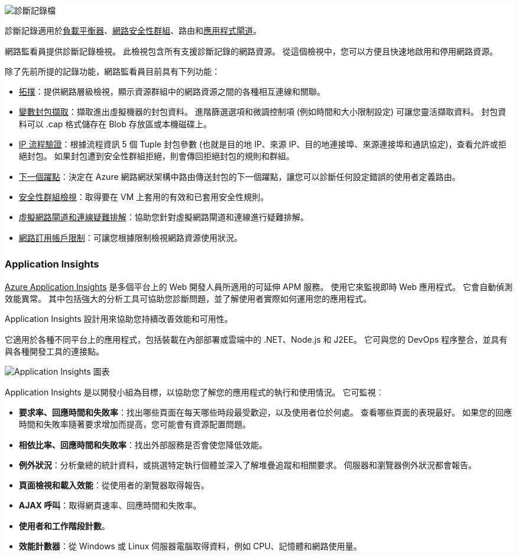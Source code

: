 ![診斷記錄檔](./media/azure-log-audit/azure-log-audit-fig5.png)

診斷記錄適用於[負載平衡器](https://docs.microsoft.com/azure/load-balancer/load-balancer-monitor-log)、[網路安全性群組](https://docs.microsoft.com/azure/virtual-network/virtual-network-nsg-manage-log)、路由和[應用程式閘道](https://docs.microsoft.com/azure/application-gateway/application-gateway-diagnostics)。

網路監看員提供診斷記錄檢視。 此檢視包含所有支援診斷記錄的網路資源。 從這個檢視中，您可以方便且快速地啟用和停用網路資源。


除了先前所提的記錄功能，網路監看員目前具有下列功能：
- [拓撲](https://docs.microsoft.com/azure/network-watcher/network-watcher-topology-overview)：提供網路層級檢視，顯示資源群組中的網路資源之間的各種相互連線和關聯。

- [變數封包擷取](https://docs.microsoft.com/azure/network-watcher/network-watcher-packet-capture-overview)：擷取進出虛擬機器的封包資料。 進階篩選選項和微調控制項 (例如時間和大小限制設定) 可讓您靈活擷取資料。 封包資料可以 .cap 格式儲存在 Blob 存放區或本機磁碟上。

* [IP 流程驗證](https://docs.microsoft.com/azure/network-watcher/network-watcher-ip-flow-verify-overview)：根據流程資訊 5 個 Tuple 封包參數 (也就是目的地 IP、來源 IP、目的地連接埠、來源連接埠和通訊協定)，查看允許或拒絕封包。 如果封包遭到安全性群組拒絕，則會傳回拒絕封包的規則和群組。

* [下一個躍點](https://docs.microsoft.com/azure/network-watcher/network-watcher-next-hop-overview)：決定在 Azure 網路網狀架構中路由傳送封包的下一個躍點，讓您可以診斷任何設定錯誤的使用者定義路由。

* [安全性群組檢視](https://docs.microsoft.com/azure/network-watcher/network-watcher-security-group-view-overview)：取得要在 VM 上套用的有效和已套用安全性規則。

* [虛擬網路閘道和連線疑難排解](https://docs.microsoft.com/azure/network-watcher/network-watcher-troubleshoot-manage-rest)：協助您針對虛擬網路閘道和連線進行疑難排解。

* [網路訂用帳戶限制](https://docs.microsoft.com/azure/network-watcher/network-watcher-monitoring-overview#network-subscription-limits)：可讓您根據限制檢視網路資源使用狀況。

### <a name="application-insights"></a>Application Insights

[Azure Application Insights](https://docs.microsoft.com/azure/application-insights/app-insights-overview) 是多個平台上的 Web 開發人員所適用的可延伸 APM 服務。 使用它來監視即時 Web 應用程式。 它會自動偵測效能異常。 其中包括強大的分析工具可協助您診斷問題，並了解使用者實際如何運用您的應用程式。

Application Insights 設計用來協助您持續改善效能和可用性。

它適用於各種不同平台上的應用程式，包括裝載在內部部署或雲端中的 .NET、Node.js 和 J2EE。 它可與您的 DevOps 程序整合，並具有與各種開發工具的連接點。

![Application Insights 圖表](./media/azure-log-audit/azure-log-audit-fig6.png)

Application Insights 是以開發小組為目標，以協助您了解您的應用程式的執行和使用情況。 它可監視︰

* **要求率、回應時間和失敗率**：找出哪些頁面在每天哪些時段最受歡迎，以及使用者位於何處。 查看哪些頁面的表現最好。 如果您的回應時間和失敗率隨著要求增加而提高，您可能會有資源配置問題。

* **相依比率、回應時間和失敗率**：找出外部服務是否會使您降低效能。

* **例外狀況**：分析彙總的統計資料，或挑選特定執行個體並深入了解堆疊追蹤和相關要求。 伺服器和瀏覽器例外狀況都會報告。

* **頁面檢視和載入效能**：從使用者的瀏覽器取得報告。

* **AJAX 呼叫**：取得網頁速率、回應時間和失敗率。

* **使用者和工作階段計數**。

* **效能計數器**：從 Windows 或 Linux 伺服器電腦取得資料，例如 CPU、記憶體和網路使用量。
